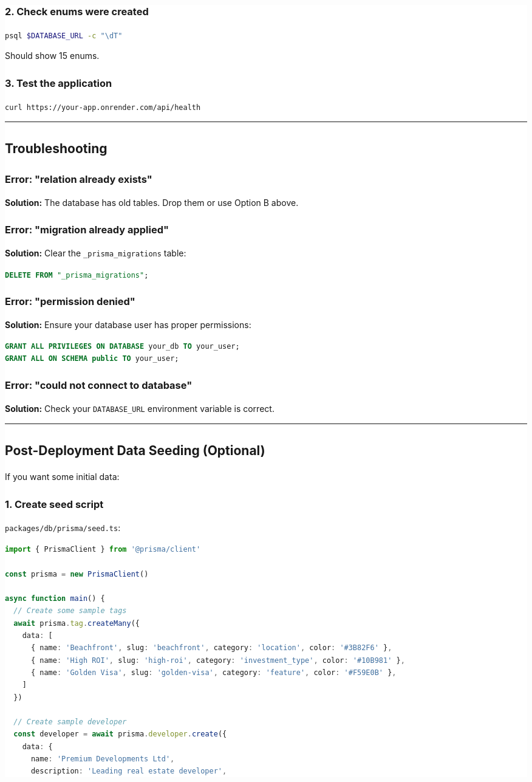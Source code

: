 ### 2. Check enums were created
```bash
psql $DATABASE_URL -c "\dT"
```

Should show 15 enums.

### 3. Test the application
```bash
curl https://your-app.onrender.com/api/health
```

---

## Troubleshooting

### Error: "relation already exists"
**Solution:** The database has old tables. Drop them or use Option B above.

### Error: "migration already applied"
**Solution:** Clear the `_prisma_migrations` table:
```sql
DELETE FROM "_prisma_migrations";
```

### Error: "permission denied"
**Solution:** Ensure your database user has proper permissions:
```sql
GRANT ALL PRIVILEGES ON DATABASE your_db TO your_user;
GRANT ALL ON SCHEMA public TO your_user;
```

### Error: "could not connect to database"
**Solution:** Check your `DATABASE_URL` environment variable is correct.

---

## Post-Deployment Data Seeding (Optional)

If you want some initial data:

### 1. Create seed script
`packages/db/prisma/seed.ts`:
```typescript
import { PrismaClient } from '@prisma/client'

const prisma = new PrismaClient()

async function main() {
  // Create some sample tags
  await prisma.tag.createMany({
    data: [
      { name: 'Beachfront', slug: 'beachfront', category: 'location', color: '#3B82F6' },
      { name: 'High ROI', slug: 'high-roi', category: 'investment_type', color: '#10B981' },
      { name: 'Golden Visa', slug: 'golden-visa', category: 'feature', color: '#F59E0B' },
    ]
  })

  // Create sample developer
  const developer = await prisma.developer.create({
    data: {
      name: 'Premium Developments Ltd',
      description: 'Leading real estate developer',
```